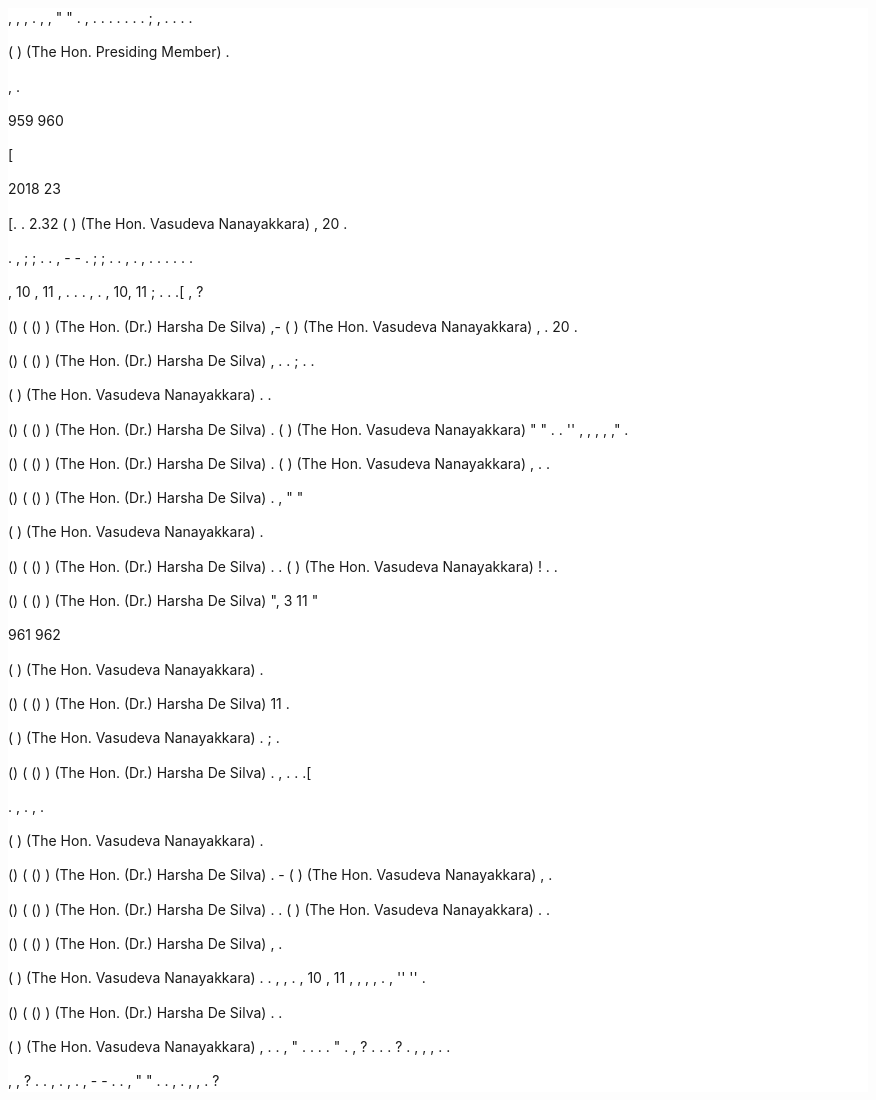 , , , . , , " " . , . . . . . . . ; , . . . .

( ) (The Hon. Presiding Member) .

, .

959 960

[

2018 23

[. . 2.32 ( ) (The Hon. Vasudeva Nanayakkara) , 20 .

. , ; ; . . , - - . ; ; . . , . , . . . . . .

, 10 , 11 , . . . , . , 10, 11 ; . . .[ , ?

() ( () ) (The Hon. (Dr.) Harsha De Silva) ,- ( ) (The Hon. Vasudeva Nanayakkara) , . 20 .

() ( () ) (The Hon. (Dr.) Harsha De Silva) , . . ; . .

( ) (The Hon. Vasudeva Nanayakkara) . .

() ( () ) (The Hon. (Dr.) Harsha De Silva) . ( ) (The Hon. Vasudeva Nanayakkara) " " . . '' , , , , ," .

() ( () ) (The Hon. (Dr.) Harsha De Silva) . ( ) (The Hon. Vasudeva Nanayakkara) , . .

() ( () ) (The Hon. (Dr.) Harsha De Silva) . , " "

( ) (The Hon. Vasudeva Nanayakkara) .

() ( () ) (The Hon. (Dr.) Harsha De Silva) . . ( ) (The Hon. Vasudeva Nanayakkara) ! . .

() ( () ) (The Hon. (Dr.) Harsha De Silva) ", 3 11 "

961 962

( ) (The Hon. Vasudeva Nanayakkara) .

() ( () ) (The Hon. (Dr.) Harsha De Silva) 11 .

( ) (The Hon. Vasudeva Nanayakkara) . ; .

() ( () ) (The Hon. (Dr.) Harsha De Silva) . , . . .[

. , . , .

( ) (The Hon. Vasudeva Nanayakkara) .

() ( () ) (The Hon. (Dr.) Harsha De Silva) . - ( ) (The Hon. Vasudeva Nanayakkara) , .

() ( () ) (The Hon. (Dr.) Harsha De Silva) . . ( ) (The Hon. Vasudeva Nanayakkara) . .

() ( () ) (The Hon. (Dr.) Harsha De Silva) , .

( ) (The Hon. Vasudeva Nanayakkara) . . , , . , 10 , 11 , , , , . , '' '' .

() ( () ) (The Hon. (Dr.) Harsha De Silva) . .

( ) (The Hon. Vasudeva Nanayakkara) , . . , " . . . . " . , ? . . . ? . , , , . .

, , ? . . , . , . , - - . . , " " . . , . , , . ?

